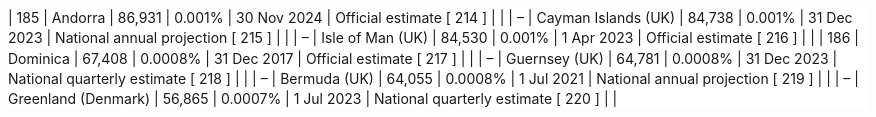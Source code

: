 | 185                                                                                                              | Andorra                                                                        | 86,931                                    | 0.001%                                                                  | 30 Nov 2024                         | Official estimate                                   [                                  214                                   ]                                                                                                                                                                                                                               |                                                                           |
| –                                                                                                                | Cayman Islands                              (UK)                               | 84,738                                    | 0.001%                                                                  | 31 Dec 2023                         | National annual projection                                   [                                  215                                   ]                                                                                                                                                                                                                      |                                                                           |
| –                                                                                                                | Isle of Man                              (UK)                                  | 84,530                                    | 0.001%                                                                  | 1 Apr 2023                          | Official estimate                                   [                                  216                                   ]                                                                                                                                                                                                                               |                                                                           |
| 186                                                                                                              | Dominica                                                                       | 67,408                                    | 0.0008%                                                                 | 31 Dec 2017                         | Official estimate                                   [                                  217                                   ]                                                                                                                                                                                                                               |                                                                           |
| –                                                                                                                | Guernsey                              (UK)                                     | 64,781                                    | 0.0008%                                                                 | 31 Dec 2023                         | National quarterly estimate                                   [                                  218                                   ]                                                                                                                                                                                                                     |                                                                           |
| –                                                                                                                | Bermuda                              (UK)                                      | 64,055                                    | 0.0008%                                                                 | 1 Jul 2021                          | National annual projection                                   [                                  219                                   ]                                                                                                                                                                                                                      |                                                                           |
| –                                                                                                                | Greenland                              (Denmark)                               | 56,865                                    | 0.0007%                                                                 | 1 Jul 2023                          | National quarterly estimate                                   [                                  220                                   ]                                                                                                                                                                                                                     |                                                                           |